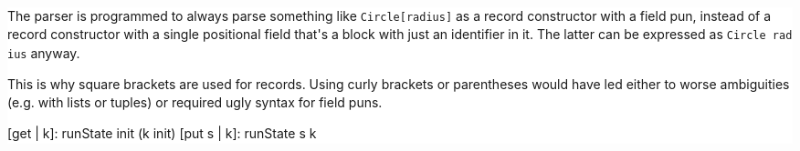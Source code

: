 The parser is programmed to always parse something like `Circle[radius]` as a record constructor with a field pun, instead of a record constructor with a single positional field that's a block with just an identifier in it. The latter can be expressed as `Circle radius` anyway.

This is why square brackets are used for records. Using curly brackets or parentheses would have led either to worse ambiguities (e.g. with lists or tuples) or required ugly syntax for field puns.

  [pure]:      pure
  [get | k]:   runState init (k init)
  [put s | k]: runState s k